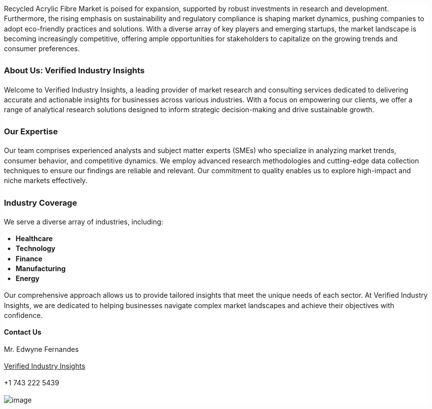 Recycled Acrylic Fibre Market is poised for expansion, supported by robust investments in research and development. Furthermore, the rising emphasis on sustainability and regulatory compliance is shaping market dynamics, pushing companies to adopt eco-friendly practices and solutions. With a diverse array of key players and emerging startups, the market landscape is becoming increasingly competitive, offering ample opportunities for stakeholders to capitalize on the growing trends and consumer preferences.</p><h3>About Us: Verified Industry Insights</h3><p>Welcome to Verified Industry Insights, a leading provider of market research and consulting services dedicated to delivering accurate and actionable insights for businesses across various industries. With a focus on empowering our clients, we offer a range of analytical research solutions designed to inform strategic decision-making and drive sustainable growth.</p><h3>Our Expertise</h3><p>Our team comprises experienced analysts and subject matter experts (SMEs) who specialize in analyzing market trends, consumer behavior, and competitive dynamics. We employ advanced research methodologies and cutting-edge data collection techniques to ensure our findings are reliable and relevant. Our commitment to quality enables us to explore high-impact and niche markets effectively.</p><h3>Industry Coverage</h3><p>We serve a diverse array of industries, including:</p><ul><li><strong>Healthcare</strong></li><li><strong>Technology</strong></li><li><strong>Finance</strong></li><li><strong>Manufacturing</strong></li><li><strong>Energy</strong></li></ul><p>Our comprehensive approach allows us to provide tailored insights that meet the unique needs of each sector. At Verified Industry Insights, we are dedicated to helping businesses navigate complex market landscapes and achieve their objectives with confidence.</p><p><strong>Contact Us</strong></p><p>Mr. Edwyne Fernandes</p><p><a href="https://www.verifiedindustryinsights.com/">Verified Industry Insights</a></p><p>+1 743 222 5439</p>
![image](https://github.com/user-attachments/assets/c8960d48-8f66-41b4-b6fb-fc819122f5b7)
